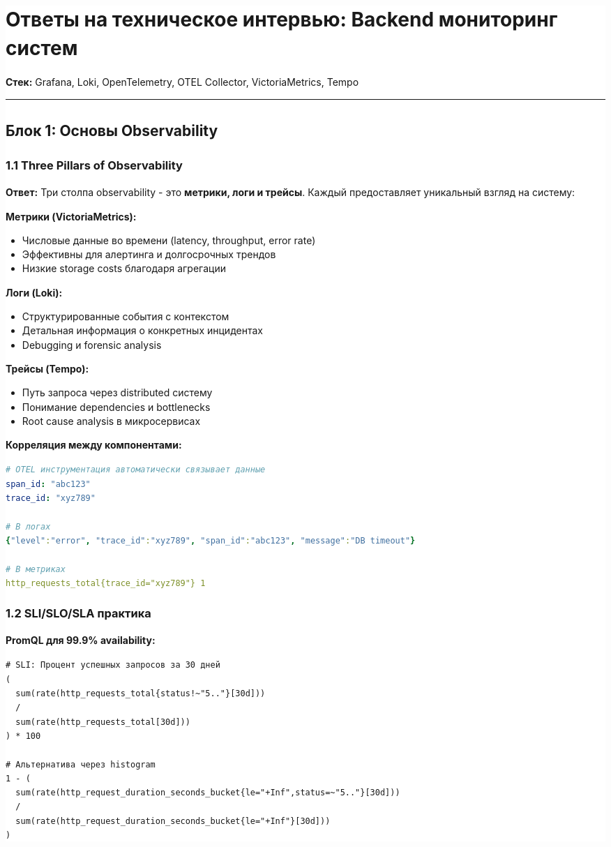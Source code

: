 # Ответы на техническое интервью: Backend мониторинг систем

**Стек:** Grafana, Loki, OpenTelemetry, OTEL Collector, VictoriaMetrics, Tempo

---

## Блок 1: Основы Observability

### 1.1 Three Pillars of Observability

**Ответ:**
Три столпа observability - это **метрики, логи и трейсы**. Каждый предоставляет уникальный взгляд на систему:

**Метрики (VictoriaMetrics):**
- Числовые данные во времени (latency, throughput, error rate)
- Эффективны для алертинга и долгосрочных трендов
- Низкие storage costs благодаря агрегации

**Логи (Loki):**
- Структурированные события с контекстом
- Детальная информация о конкретных инцидентах
- Debugging и forensic analysis

**Трейсы (Tempo):**
- Путь запроса через distributed систему
- Понимание dependencies и bottlenecks
- Root cause analysis в микросервисах

**Корреляция между компонентами:**
```yaml
# OTEL инструментация автоматически связывает данные
span_id: "abc123"
trace_id: "xyz789"

# В логах
{"level":"error", "trace_id":"xyz789", "span_id":"abc123", "message":"DB timeout"}

# В метриках
http_requests_total{trace_id="xyz789"} 1
```

### 1.2 SLI/SLO/SLA практика

**PromQL для 99.9% availability:**
```promql
# SLI: Процент успешных запросов за 30 дней
(
  sum(rate(http_requests_total{status!~"5.."}[30d])) 
  / 
  sum(rate(http_requests_total[30d]))
) * 100

# Альтернатива через histogram
1 - (
  sum(rate(http_request_duration_seconds_bucket{le="+Inf",status=~"5.."}[30d]))
  /
  sum(rate(http_request_duration_seconds_bucket{le="+Inf"}[30d]))
)
```
